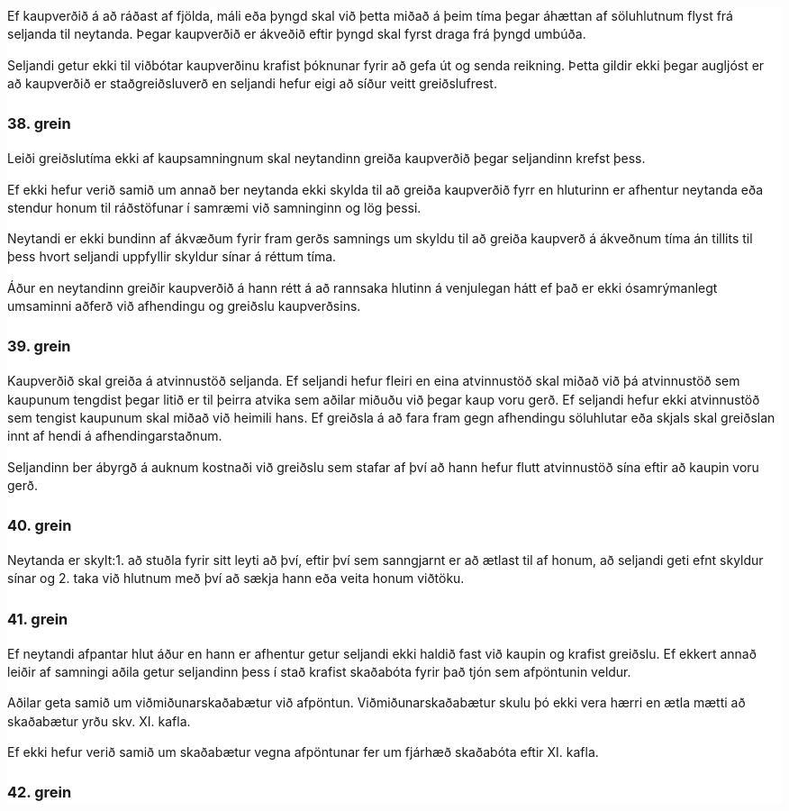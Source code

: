 Ef kaupverðið á að ráðast af fjölda, máli eða þyngd skal við þetta miðað á þeim tíma þegar áhættan af söluhlutnum flyst frá seljanda til neytanda. Þegar kaupverðið er ákveðið eftir þyngd skal fyrst draga frá þyngd umbúða.

Seljandi getur ekki til viðbótar kaupverðinu krafist þóknunar fyrir að gefa út og senda reikning. Þetta gildir ekki þegar augljóst er að kaupverðið er staðgreiðsluverð en seljandi hefur eigi að síður veitt greiðslufrest.

### 38. grein



Leiði greiðslutíma ekki af kaupsamningnum skal neytandinn greiða kaupverðið þegar seljandinn krefst þess.

Ef ekki hefur verið samið um annað ber neytanda ekki skylda til að greiða kaupverðið fyrr en hluturinn er afhentur neytanda eða stendur honum til ráðstöfunar í samræmi við samninginn og lög þessi.

Neytandi er ekki bundinn af ákvæðum fyrir fram gerðs samnings um skyldu til að greiða kaupverð á ákveðnum tíma án tillits til þess hvort seljandi uppfyllir skyldur sínar á réttum tíma.

Áður en neytandinn greiðir kaupverðið á hann rétt á að rannsaka hlutinn á venjulegan hátt ef það er ekki ósamrýmanlegt umsaminni aðferð við afhendingu og greiðslu kaupverðsins.

### 39. grein



Kaupverðið skal greiða á atvinnustöð seljanda. Ef seljandi hefur fleiri en eina atvinnustöð skal miðað við þá atvinnustöð sem kaupunum tengdist þegar litið er til þeirra atvika sem aðilar miðuðu við þegar kaup voru gerð. Ef seljandi hefur ekki atvinnustöð sem tengist kaupunum skal miðað við heimili hans. Ef greiðsla á að fara fram gegn afhendingu söluhlutar eða skjals skal greiðslan innt af hendi á afhendingarstaðnum.

Seljandinn ber ábyrgð á auknum kostnaði við greiðslu sem stafar af því að hann hefur flutt atvinnustöð sína eftir að kaupin voru gerð.

### 40. grein



Neytanda er skylt:1. að stuðla fyrir sitt leyti að því, eftir því sem sanngjarnt er að ætlast til af honum, að seljandi geti efnt skyldur sínar og
2. taka við hlutnum með því að sækja hann eða veita honum viðtöku.

### 41. grein



Ef neytandi afpantar hlut áður en hann er afhentur getur seljandi ekki haldið fast við kaupin og krafist greiðslu. Ef ekkert annað leiðir af samningi aðila getur seljandinn þess í stað krafist skaðabóta fyrir það tjón sem afpöntunin veldur.

Aðilar geta samið um viðmiðunarskaðabætur við afpöntun. Viðmiðunarskaðabætur skulu þó ekki vera hærri en ætla mætti að skaðabætur yrðu skv. XI. kafla.

Ef ekki hefur verið samið um skaðabætur vegna afpöntunar fer um fjárhæð skaðabóta eftir XI. kafla.

### 42. grein

